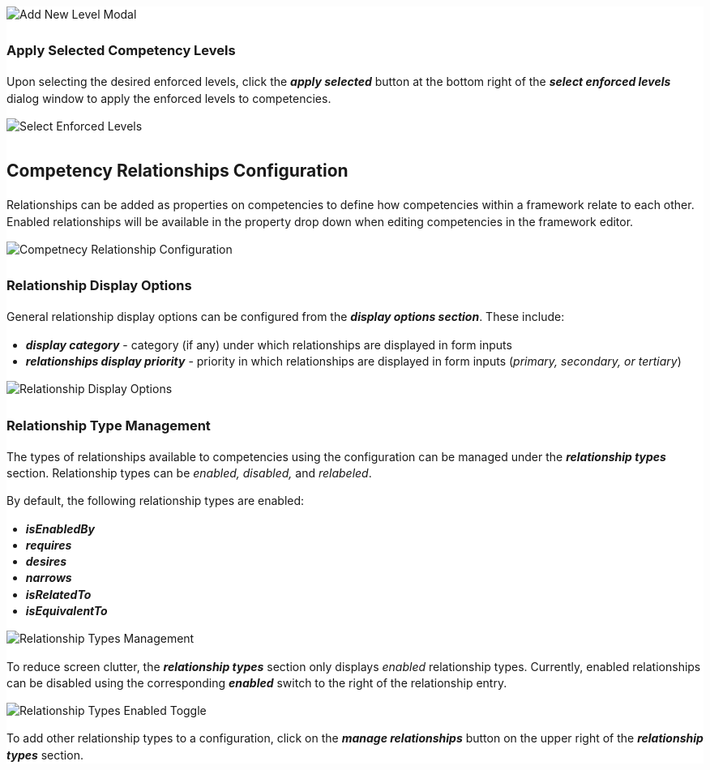 ![Add New Level Modal](/v1.5/authoring/add-new-level.png)

### Apply Selected Competency Levels

Upon selecting the desired enforced levels, click the ***apply selected*** button at the bottom right of the ***select enforced levels*** dialog window to apply the enforced levels to competencies.

 ![Select Enforced Levels](/v1.5/authoring/apply-selected.png)

## Competency Relationships Configuration

Relationships can be added as properties on competencies to define how competencies within a framework relate to each other. Enabled relationships will be available in the property drop down when editing competencies in the framework editor.

![Competnecy Relationship Configuration](/v1.5/authoring/competency-relationships-configuration.png)

### Relationship Display Options

General relationship display options can be configured from the ***display options section***. These include:

- ***display category*** - category (if any) under which relationships are displayed in form inputs
- ***relationships display priority*** - priority in which relationships are displayed in form inputs (*primary, secondary, or tertiary*)

![Relationship Display Options](/v1.5/authoring/display-options.png)

### Relationship Type Management

The types of relationships available to competencies using the configuration can be managed under the ***relationship types*** section. Relationship types can be *enabled, disabled,* and *relabeled*.

 By default, the following relationship types are enabled:

- ***isEnabledBy***
- ***requires***
- ***desires***
- ***narrows***
- ***isRelatedTo***
- ***isEquivalentTo***

![Relationship Types Management](/v1.5/authoring/relationship-types.png)

To reduce screen clutter, the ***relationship types*** section only displays *enabled* relationship types. Currently, enabled relationships can be disabled using the corresponding ***enabled*** switch to the right of the relationship entry.

![Relationship Types Enabled Toggle](/v1.5/authoring/relationship-types-enabled.png)

To add other relationship types to a configuration, click on the ***manage relationships*** button on the upper right of the ***relationship types*** section.
